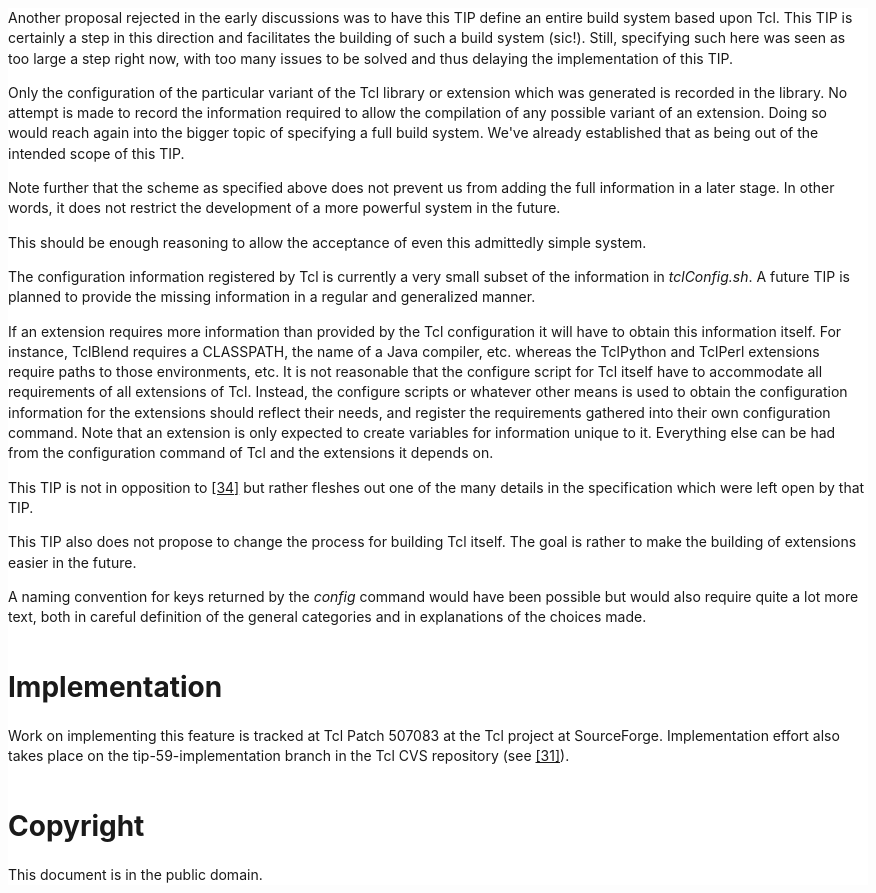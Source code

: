 Another proposal rejected in the early discussions was to have this
TIP define an entire build system based upon Tcl. This TIP is
certainly a step in this direction and facilitates the building of
such a build system \(sic!\). Still, specifying such here was seen as
too large a step right now, with too many issues to be solved and thus
delaying the implementation of this TIP.

Only the configuration of the particular variant of the Tcl library or
extension which was generated is recorded in the library. No attempt
is made to record the information required to allow the compilation of
any possible variant of an extension. Doing so would reach again into
the bigger topic of specifying a full build system. We've already
established that as being out of the intended scope of this TIP.

Note further that the scheme as specified above does not prevent us
from adding the full information in a later stage. In other words, it
does not restrict the development of a more powerful system in the
future.

This should be enough reasoning to allow the acceptance of even this
admittedly simple system.

The configuration information registered by Tcl is currently a very
small subset of the information in _tclConfig.sh_. A future TIP is
planned to provide the missing information in a regular and generalized
manner.

If an extension requires more information than provided by the Tcl
configuration it will have to obtain this information itself. For
instance, TclBlend requires a CLASSPATH, the name of a Java compiler,
etc. whereas the TclPython and TclPerl extensions require paths to
those environments, etc. It is not reasonable that the configure
script for Tcl itself have to accommodate all requirements of all
extensions of Tcl.  Instead, the configure scripts or whatever other
means is used to obtain the configuration information for the
extensions should reflect their needs, and register the requirements
gathered into their own configuration command. Note that an extension
is only expected to create variables for information unique to
it. Everything else can be had from the configuration command of Tcl
and the extensions it depends on.

This TIP is not in opposition to [[34]](34.md) but rather fleshes out one of
the many details in the specification which were left open by that
TIP.

This TIP also does not propose to change the process for building Tcl
itself. The goal is rather to make the building of extensions easier
in the future.

A naming convention for keys returned by the _config_ command would
have been possible but would also require quite a lot more text, both
in careful definition of the general categories and in explanations of
the choices made.

# Implementation

Work on implementing this feature is tracked at Tcl Patch 507083 at
the Tcl project at SourceForge.  Implementation effort also takes
place on the tip-59-implementation branch in the Tcl CVS repository
\(see [[31]](31.md)\).

# Copyright

This document is in the public domain.

